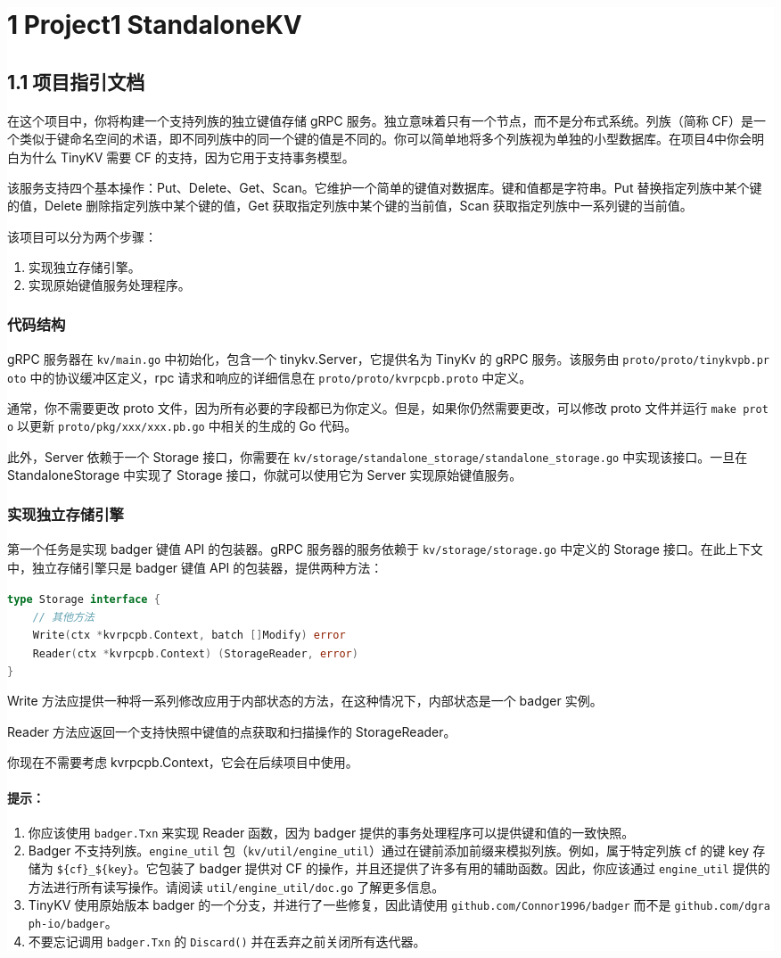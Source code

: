 # 1 Project1 StandaloneKV

## 1.1 项目指引文档

在这个项目中，你将构建一个支持列族的独立键值存储 gRPC 服务。独立意味着只有一个节点，而不是分布式系统。列族（简称 CF）是一个类似于键命名空间的术语，即不同列族中的同一个键的值是不同的。你可以简单地将多个列族视为单独的小型数据库。在项目4中你会明白为什么 TinyKV 需要 CF 的支持，因为它用于支持事务模型。

该服务支持四个基本操作：Put、Delete、Get、Scan。它维护一个简单的键值对数据库。键和值都是字符串。Put 替换指定列族中某个键的值，Delete 删除指定列族中某个键的值，Get 获取指定列族中某个键的当前值，Scan 获取指定列族中一系列键的当前值。

该项目可以分为两个步骤：

1. 实现独立存储引擎。
2. 实现原始键值服务处理程序。

### 代码结构

gRPC 服务器在 `kv/main.go` 中初始化，包含一个 tinykv.Server，它提供名为 TinyKv 的 gRPC 服务。该服务由 `proto/proto/tinykvpb.proto` 中的协议缓冲区定义，rpc 请求和响应的详细信息在 `proto/proto/kvrpcpb.proto` 中定义。

通常，你不需要更改 proto 文件，因为所有必要的字段都已为你定义。但是，如果你仍然需要更改，可以修改 proto 文件并运行 `make proto` 以更新 `proto/pkg/xxx/xxx.pb.go` 中相关的生成的 Go 代码。

此外，Server 依赖于一个 Storage 接口，你需要在 `kv/storage/standalone_storage/standalone_storage.go` 中实现该接口。一旦在 StandaloneStorage 中实现了 Storage 接口，你就可以使用它为 Server 实现原始键值服务。

### 实现独立存储引擎

第一个任务是实现 badger 键值 API 的包装器。gRPC 服务器的服务依赖于 `kv/storage/storage.go` 中定义的 Storage 接口。在此上下文中，独立存储引擎只是 badger 键值 API 的包装器，提供两种方法：

```go
type Storage interface {
    // 其他方法
    Write(ctx *kvrpcpb.Context, batch []Modify) error
    Reader(ctx *kvrpcpb.Context) (StorageReader, error)
}
```

Write 方法应提供一种将一系列修改应用于内部状态的方法，在这种情况下，内部状态是一个 badger 实例。

Reader 方法应返回一个支持快照中键值的点获取和扫描操作的 StorageReader。

你现在不需要考虑 kvrpcpb.Context，它会在后续项目中使用。

#### 提示：

1. 你应该使用 `badger.Txn` 来实现 Reader 函数，因为 badger 提供的事务处理程序可以提供键和值的一致快照。
2. Badger 不支持列族。`engine_util` 包（`kv/util/engine_util`）通过在键前添加前缀来模拟列族。例如，属于特定列族 cf 的键 key 存储为 `${cf}_${key}`。它包装了 badger 提供对 CF 的操作，并且还提供了许多有用的辅助函数。因此，你应该通过 `engine_util` 提供的方法进行所有读写操作。请阅读 `util/engine_util/doc.go` 了解更多信息。
3. TinyKV 使用原始版本 badger 的一个分支，并进行了一些修复，因此请使用 `github.com/Connor1996/badger` 而不是 `github.com/dgraph-io/badger`。
4. 不要忘记调用 `badger.Txn` 的 `Discard()` 并在丢弃之前关闭所有迭代器。
